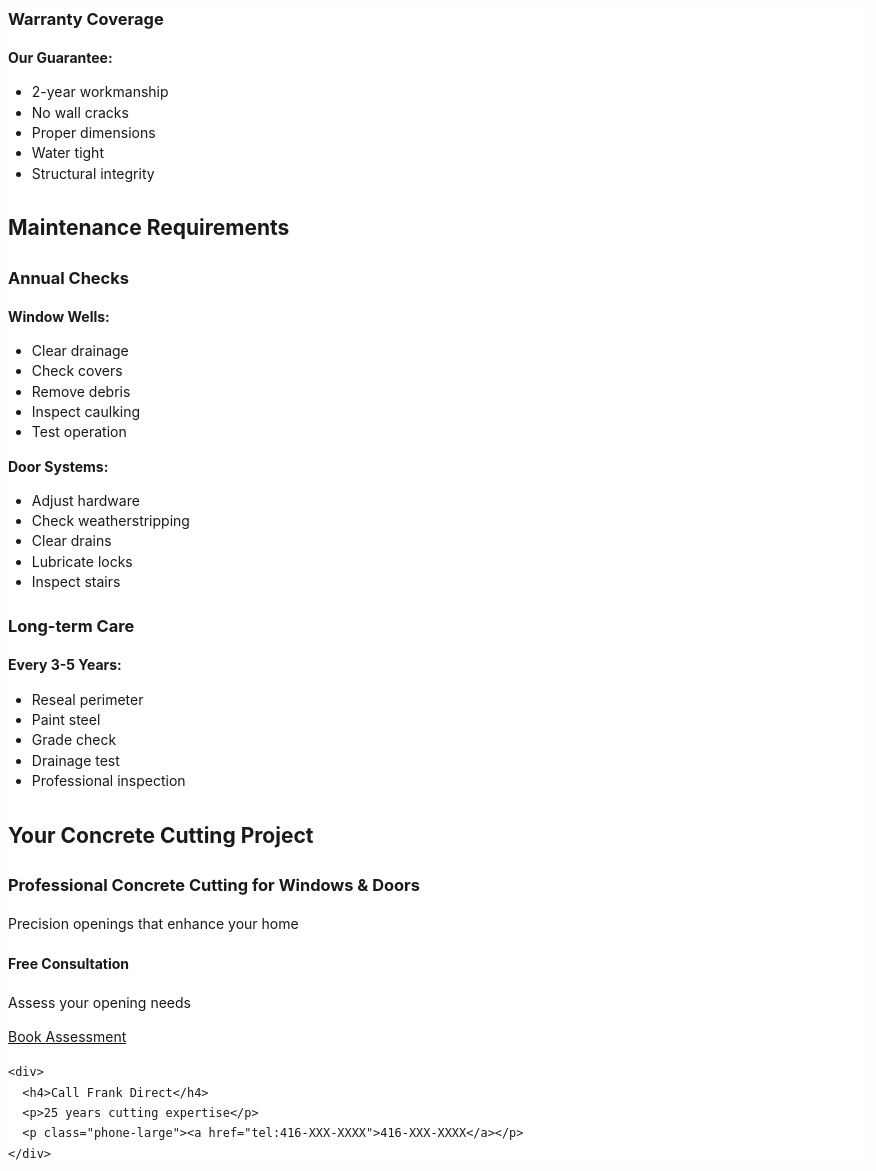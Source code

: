 ### Warranty Coverage

**Our Guarantee:**
- 2-year workmanship
- No wall cracks
- Proper dimensions
- Water tight
- Structural integrity

## Maintenance Requirements

### Annual Checks

**Window Wells:**
- Clear drainage
- Check covers
- Remove debris
- Inspect caulking
- Test operation

**Door Systems:**
- Adjust hardware
- Check weatherstripping
- Clear drains
- Lubricate locks
- Inspect stairs

### Long-term Care

**Every 3-5 Years:**
- Reseal perimeter
- Paint steel
- Grade check
- Drainage test
- Professional inspection

## Your Concrete Cutting Project

<div class="service-cta">
  <h3>Professional Concrete Cutting for Windows & Doors</h3>
  <p>Precision openings that enhance your home</p>
  
  <div class="cta-options">
    <div>
      <h4>Free Consultation</h4>
      <p>Assess your opening needs</p>
      <a href="/contact" class="button primary">Book Assessment</a>
    </div>
    
    <div>
      <h4>Call Frank Direct</h4>
      <p>25 years cutting expertise</p>
      <p class="phone-large"><a href="tel:416-XXX-XXXX">416-XXX-XXXX</a></p>
    </div>
    